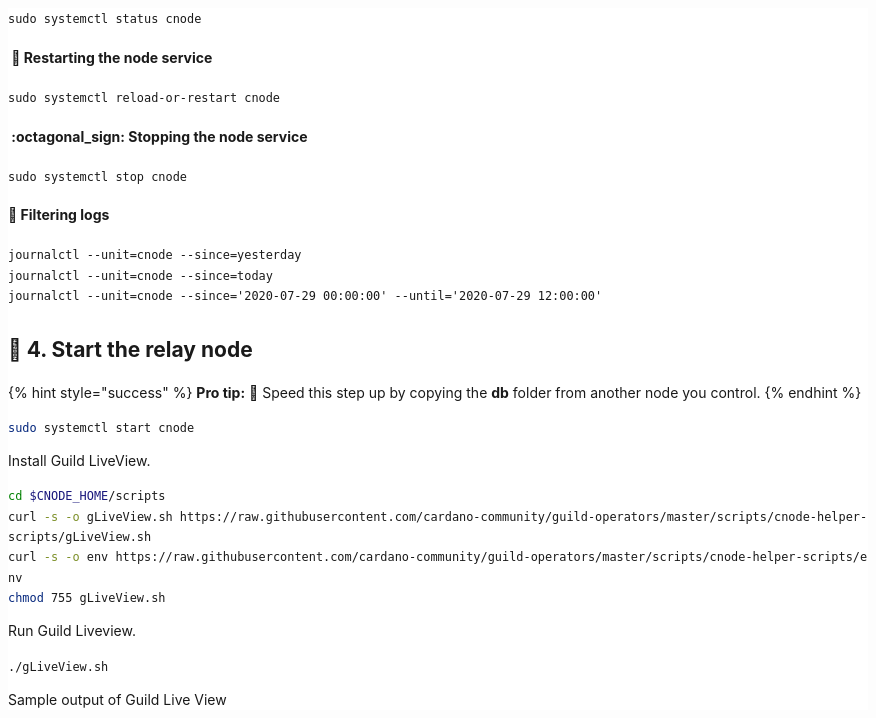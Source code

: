 ```
sudo systemctl status cnode
```

#### ​ :arrows_counterclockwise: Restarting the node service <a href="restarting-the-stake-pool-service" id="restarting-the-stake-pool-service"></a>

```
sudo systemctl reload-or-restart cnode
```

#### ​ :octagonal_sign: Stopping the node service <a href="stopping-the-stake-pool-service" id="stopping-the-stake-pool-service"></a>

```
sudo systemctl stop cnode
```

#### :construction: Filtering logs <a href="filtering-logs" id="filtering-logs"></a>

```
journalctl --unit=cnode --since=yesterday
journalctl --unit=cnode --since=today
journalctl --unit=cnode --since='2020-07-29 00:00:00' --until='2020-07-29 12:00:00'
```

## :rocket: 4. Start the relay node

{% hint style="success" %}
**Pro tip:** :sparkler: Speed this step up by copying the **db** folder from another node you control.
{% endhint %}

```bash
sudo systemctl start cnode
```

Install Guild LiveView.

```bash
cd $CNODE_HOME/scripts
curl -s -o gLiveView.sh https://raw.githubusercontent.com/cardano-community/guild-operators/master/scripts/cnode-helper-scripts/gLiveView.sh
curl -s -o env https://raw.githubusercontent.com/cardano-community/guild-operators/master/scripts/cnode-helper-scripts/env
chmod 755 gLiveView.sh
```

Run Guild Liveview.

```
./gLiveView.sh
```

Sample output of Guild Live View
